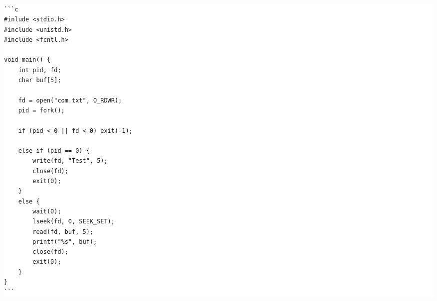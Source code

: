     ```c
    #inlude <stdio.h>
    #include <unistd.h>
    #include <fcntl.h>
    
    void main() {
    	int pid, fd;
    	char buf[5];
    
    	fd = open("com.txt", O_RDWR);
    	pid = fork();
    
    	if (pid < 0 || fd < 0) exit(-1);
    
    	else if (pid == 0) {
    		write(fd, "Test", 5);
    		close(fd);
    		exit(0);
    	}
    	else {
    		wait(0);
    		lseek(fd, 0, SEEK_SET);
    		read(fd, buf, 5);
    		printf("%s", buf);
    		close(fd);
    		exit(0);
    	}
    }
    ```
